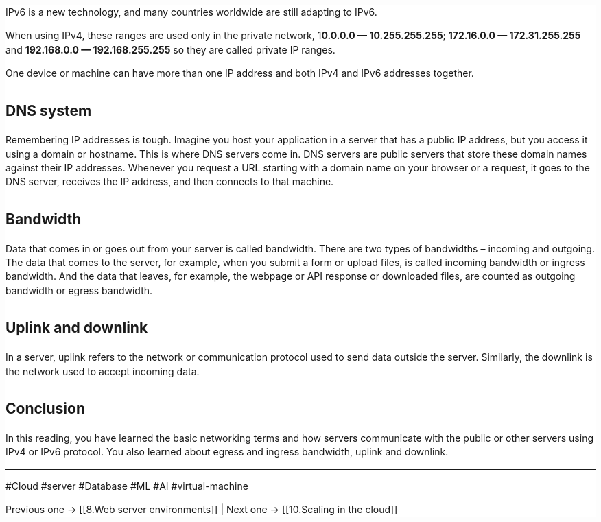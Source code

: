 IPv6 is a new technology, and many countries worldwide are still adapting to IPv6.

When using IPv4, these ranges are used only in the private network, 1**0.0.0.0 — 10.255.255.255**; **172.16.0.0 — 172.31.255.255** and **192.168.0.0 — 192.168.255.255** so they are called private IP ranges.

One device or machine can have more than one IP address and both IPv4 and IPv6 addresses together.

## DNS system

Remembering IP addresses is tough. Imagine you host your application in a server that has a public IP address, but you access it using a domain or hostname. This is where DNS servers come in. DNS servers are public servers that store these domain names against their IP addresses. Whenever you request a URL starting with a domain name on your browser or a request, it goes to the DNS server, receives the IP address, and then connects to that machine.

## Bandwidth

Data that comes in or goes out from your server is called bandwidth. There are two types of bandwidths – incoming and outgoing. The data that comes to the server, for example, when you submit a form or upload files, is called incoming bandwidth or ingress bandwidth. And the data that leaves, for example, the webpage or API response or downloaded files, are counted as outgoing bandwidth or egress bandwidth.

## Uplink and downlink

In a server, uplink refers to the network or communication protocol used to send data outside the server. Similarly, the downlink is the network used to accept incoming data.

## Conclusion

In this reading, you have learned the basic networking terms and how servers communicate with the public or other servers using IPv4 or IPv6 protocol. You also learned about egress and ingress bandwidth, uplink and downlink.

---
#Cloud #server #Database #ML #AI #virtual-machine 

Previous one -> [[8.Web server environments]] | Next one -> [[10.Scaling in the cloud]] 